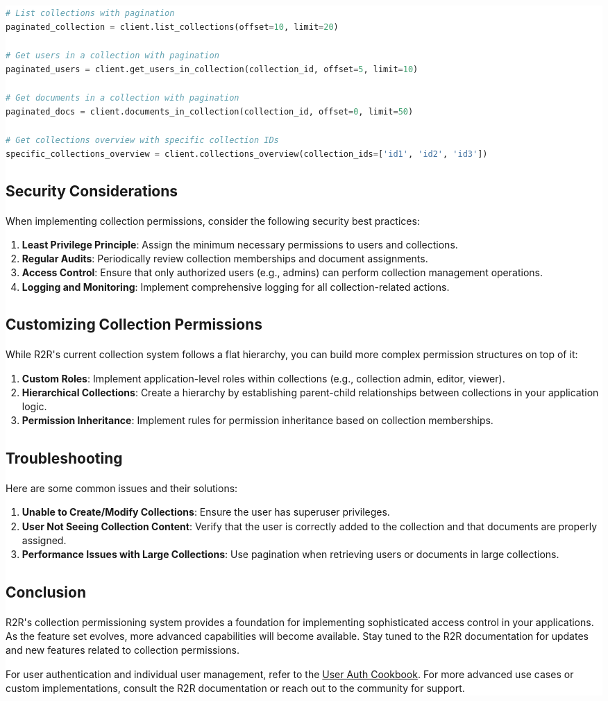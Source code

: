 ```python
# List collections with pagination
paginated_collection = client.list_collections(offset=10, limit=20)

# Get users in a collection with pagination
paginated_users = client.get_users_in_collection(collection_id, offset=5, limit=10)

# Get documents in a collection with pagination
paginated_docs = client.documents_in_collection(collection_id, offset=0, limit=50)

# Get collections overview with specific collection IDs
specific_collections_overview = client.collections_overview(collection_ids=['id1', 'id2', 'id3'])
```

## Security Considerations

When implementing collection permissions, consider the following security best practices:

1. **Least Privilege Principle**: Assign the minimum necessary permissions to users and collections.
2. **Regular Audits**: Periodically review collection memberships and document assignments.
3. **Access Control**: Ensure that only authorized users (e.g., admins) can perform collection management operations.
4. **Logging and Monitoring**: Implement comprehensive logging for all collection-related actions.

## Customizing Collection Permissions

While R2R's current collection system follows a flat hierarchy, you can build more complex permission structures on top of it:

1. **Custom Roles**: Implement application-level roles within collections (e.g., collection admin, editor, viewer).
2. **Hierarchical Collections**: Create a hierarchy by establishing parent-child relationships between collections in your application logic.
3. **Permission Inheritance**: Implement rules for permission inheritance based on collection memberships.

## Troubleshooting

Here are some common issues and their solutions:

1. **Unable to Create/Modify Collections**: Ensure the user has superuser privileges.
2. **User Not Seeing Collection Content**: Verify that the user is correctly added to the collection and that documents are properly assigned.
3. **Performance Issues with Large Collections**: Use pagination when retrieving users or documents in large collections.

## Conclusion

R2R's collection permissioning system provides a foundation for implementing sophisticated access control in your applications. As the feature set evolves, more advanced capabilities will become available. Stay tuned to the R2R documentation for updates and new features related to collection permissions.

For user authentication and individual user management, refer to the [User Auth Cookbook](/cookbooks/user-auth). For more advanced use cases or custom implementations, consult the R2R documentation or reach out to the community for support.